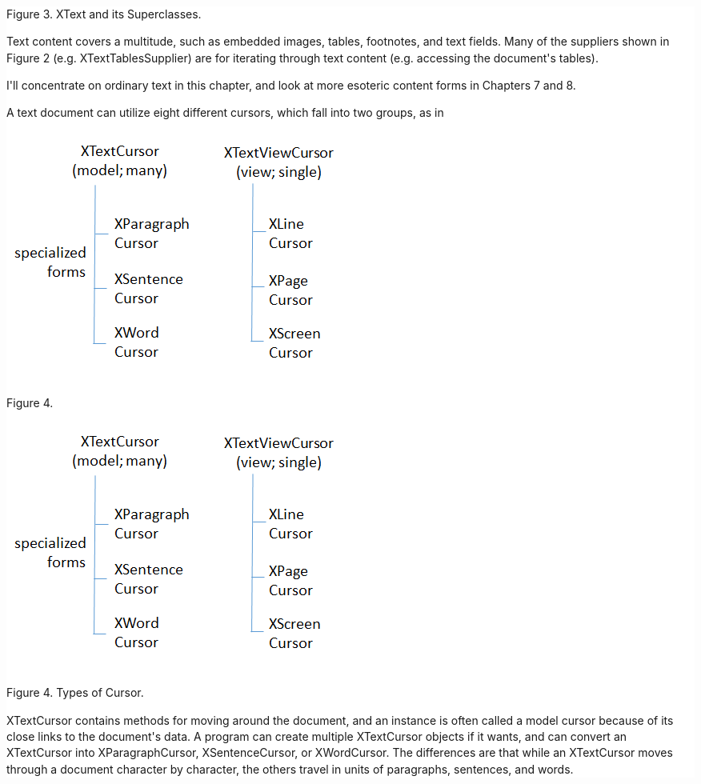 Figure 3. XText and its Superclasses. 

 
Text content covers a multitude, such as embedded images, tables, footnotes, and text 
fields. Many of the suppliers shown in Figure 2 (e.g. XTextTablesSupplier) are for 
iterating through text content (e.g. accessing the document's tables).  

I'll concentrate on ordinary text in this chapter, and look at more esoteric content 
forms in Chapters 7 and 8. 

A text document can utilize eight different cursors, which fall into two groups, as in 

![](images/05-Text_API_Overview-4.png)

Figure 4. 

 

![](images/05-Text_API_Overview-4.png)

Figure 4. Types of Cursor. 

 
XTextCursor contains methods for moving around the document, and an instance is 
often called a model cursor because of its close links to the document's data. A 
program can create multiple XTextCursor objects if it wants, and can convert an 
XTextCursor into XParagraphCursor, XSentenceCursor, or XWordCursor. The 
differences are that while an XTextCursor moves through a document character by 
character, the others travel in units of paragraphs, sentences, and words.  
